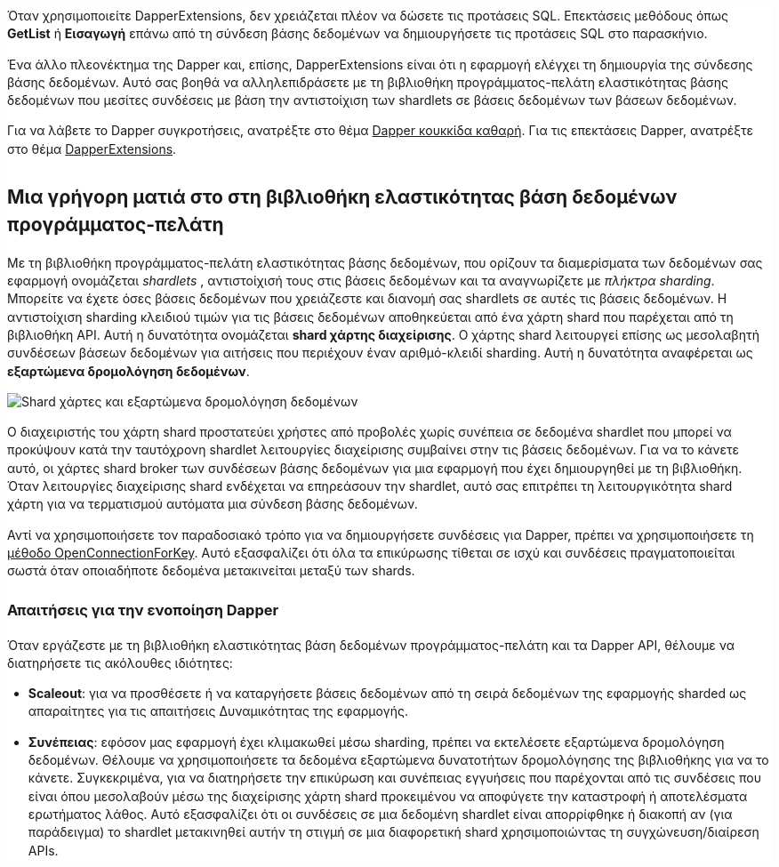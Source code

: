 Όταν χρησιμοποιείτε DapperExtensions, δεν χρειάζεται πλέον να δώσετε τις προτάσεις SQL. Επεκτάσεις μεθόδους όπως **GetList** ή **Εισαγωγή** επάνω από τη σύνδεση βάσης δεδομένων να δημιουργήσετε τις προτάσεις SQL στο παρασκήνιο.
 
Ένα άλλο πλεονέκτημα της Dapper και, επίσης, DapperExtensions είναι ότι η εφαρμογή ελέγχει τη δημιουργία της σύνδεσης βάσης δεδομένων. Αυτό σας βοηθά να αλληλεπιδράσετε με τη βιβλιοθήκη προγράμματος-πελάτη ελαστικότητας βάσης δεδομένων που μεσίτες συνδέσεις με βάση την αντιστοίχιση των shardlets σε βάσεις δεδομένων των βάσεων δεδομένων.

Για να λάβετε το Dapper συγκροτήσεις, ανατρέξτε στο θέμα [Dapper κουκκίδα καθαρή](http://www.nuget.org/packages/Dapper/). Για τις επεκτάσεις Dapper, ανατρέξτε στο θέμα [DapperExtensions](http://www.nuget.org/packages/DapperExtensions).

## <a name="a-quick-look-at-the-elastic-database-client-library"></a>Μια γρήγορη ματιά στο στη βιβλιοθήκη ελαστικότητας βάση δεδομένων προγράμματος-πελάτη

Με τη βιβλιοθήκη προγράμματος-πελάτη ελαστικότητας βάσης δεδομένων, που ορίζουν τα διαμερίσματα των δεδομένων σας εφαρμογή ονομάζεται *shardlets* , αντιστοίχισή τους στις βάσεις δεδομένων και τα αναγνωρίζετε με *πλήκτρα sharding*. Μπορείτε να έχετε όσες βάσεις δεδομένων που χρειάζεστε και διανομή σας shardlets σε αυτές τις βάσεις δεδομένων. Η αντιστοίχιση sharding κλειδιού τιμών για τις βάσεις δεδομένων αποθηκεύεται από ένα χάρτη shard που παρέχεται από τη βιβλιοθήκη API. Αυτή η δυνατότητα ονομάζεται **shard χάρτης διαχείρισης**. Ο χάρτης shard λειτουργεί επίσης ως μεσολαβητή συνδέσεων βάσεων δεδομένων για αιτήσεις που περιέχουν έναν αριθμό-κλειδί sharding. Αυτή η δυνατότητα αναφέρεται ως **εξαρτώμενα δρομολόγηση δεδομένων**.

![Shard χάρτες και εξαρτώμενα δρομολόγηση δεδομένων][1]

Ο διαχειριστής του χάρτη shard προστατεύει χρήστες από προβολές χωρίς συνέπεια σε δεδομένα shardlet που μπορεί να προκύψουν κατά την ταυτόχρονη shardlet λειτουργίες διαχείρισης συμβαίνει στην τις βάσεις δεδομένων. Για να το κάνετε αυτό, οι χάρτες shard broker των συνδέσεων βάσης δεδομένων για μια εφαρμογή που έχει δημιουργηθεί με τη βιβλιοθήκη. Όταν λειτουργίες διαχείρισης shard ενδέχεται να επηρεάσουν την shardlet, αυτό σας επιτρέπει τη λειτουργικότητα shard χάρτη για να τερματισμού αυτόματα μια σύνδεση βάσης δεδομένων. 

Αντί να χρησιμοποιήσετε τον παραδοσιακό τρόπο για να δημιουργήσετε συνδέσεις για Dapper, πρέπει να χρησιμοποιήσετε τη [μέθοδο OpenConnectionForKey](http://msdn.microsoft.com/library/azure/dn824099.aspx). Αυτό εξασφαλίζει ότι όλα τα επικύρωσης τίθεται σε ισχύ και συνδέσεις πραγματοποιείται σωστά όταν οποιαδήποτε δεδομένα μετακινείται μεταξύ των shards.

### <a name="requirements-for-dapper-integration"></a>Απαιτήσεις για την ενοποίηση Dapper

Όταν εργάζεστε με τη βιβλιοθήκη ελαστικότητας βάση δεδομένων προγράμματος-πελάτη και τα Dapper API, θέλουμε να διατηρήσετε τις ακόλουθες ιδιότητες:

* **Scaleout**: για να προσθέσετε ή να καταργήσετε βάσεις δεδομένων από τη σειρά δεδομένων της εφαρμογής sharded ως απαραίτητες για τις απαιτήσεις Δυναμικότητας της εφαρμογής. 

-    **Συνέπειας**: εφόσον μας εφαρμογή έχει κλιμακωθεί μέσω sharding, πρέπει να εκτελέσετε εξαρτώμενα δρομολόγηση δεδομένων. Θέλουμε να χρησιμοποιήσετε τα δεδομένα εξαρτώμενα δυνατοτήτων δρομολόγησης της βιβλιοθήκης για να το κάνετε. Συγκεκριμένα, για να διατηρήσετε την επικύρωση και συνέπειας εγγυήσεις που παρέχονται από τις συνδέσεις που είναι όπου μεσολαβούν μέσω της διαχείρισης χάρτη shard προκειμένου να αποφύγετε την καταστροφή ή αποτελέσματα ερωτήματος λάθος. Αυτό εξασφαλίζει ότι οι συνδέσεις σε μια δεδομένη shardlet είναι απορρίφθηκε ή διακοπή αν (για παράδειγμα) το shardlet μετακινηθεί αυτήν τη στιγμή σε μια διαφορετική shard χρησιμοποιώντας τη συγχώνευση/διαίρεση APIs.


[1]: ./media/sql-database-elastic-scale-working-with-dapper/dapperimage1.png